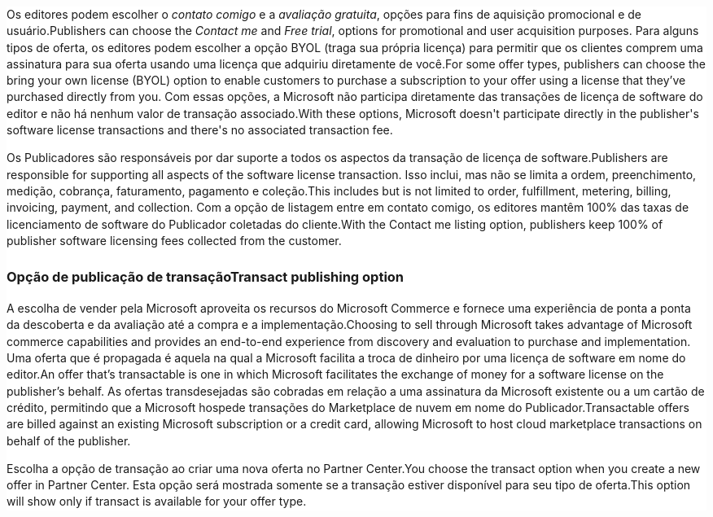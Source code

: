<span data-ttu-id="0491b-110">Os editores podem escolher o _contato comigo_ e a _avaliação gratuita_, opções para fins de aquisição promocional e de usuário.</span><span class="sxs-lookup"><span data-stu-id="0491b-110">Publishers can choose the _Contact me_ and _Free trial_, options for promotional and user acquisition purposes.</span></span> <span data-ttu-id="0491b-111">Para alguns tipos de oferta, os editores podem escolher a opção BYOL (traga sua própria licença) para permitir que os clientes comprem uma assinatura para sua oferta usando uma licença que adquiriu diretamente de você.</span><span class="sxs-lookup"><span data-stu-id="0491b-111">For some offer types, publishers can choose the bring your own license (BYOL) option to enable customers to purchase a subscription to your offer using a license that they’ve purchased directly from you.</span></span> <span data-ttu-id="0491b-112">Com essas opções, a Microsoft não participa diretamente das transações de licença de software do editor e não há nenhum valor de transação associado.</span><span class="sxs-lookup"><span data-stu-id="0491b-112">With these options, Microsoft doesn't participate directly in the publisher's software license transactions and there's no associated transaction fee.</span></span> 

<span data-ttu-id="0491b-113">Os Publicadores são responsáveis por dar suporte a todos os aspectos da transação de licença de software.</span><span class="sxs-lookup"><span data-stu-id="0491b-113">Publishers are responsible for supporting all aspects of the software license transaction.</span></span> <span data-ttu-id="0491b-114">Isso inclui, mas não se limita a ordem, preenchimento, medição, cobrança, faturamento, pagamento e coleção.</span><span class="sxs-lookup"><span data-stu-id="0491b-114">This includes but is not limited to order, fulfillment, metering, billing, invoicing, payment, and collection.</span></span> <span data-ttu-id="0491b-115">Com a opção de listagem entre em contato comigo, os editores mantêm 100% das taxas de licenciamento de software do Publicador coletadas do cliente.</span><span class="sxs-lookup"><span data-stu-id="0491b-115">With the Contact me listing option, publishers keep 100% of publisher software licensing fees collected from the customer.</span></span>

### <a name="transact-publishing-option"></a><span data-ttu-id="0491b-116">Opção de publicação de transação</span><span class="sxs-lookup"><span data-stu-id="0491b-116">Transact publishing option</span></span>

<span data-ttu-id="0491b-117">A escolha de vender pela Microsoft aproveita os recursos do Microsoft Commerce e fornece uma experiência de ponta a ponta da descoberta e da avaliação até a compra e a implementação.</span><span class="sxs-lookup"><span data-stu-id="0491b-117">Choosing to sell through Microsoft takes advantage of Microsoft commerce capabilities and provides an end-to-end experience from discovery and evaluation to purchase and implementation.</span></span> <span data-ttu-id="0491b-118">Uma oferta que é propagada é aquela na qual a Microsoft facilita a troca de dinheiro por uma licença de software em nome do editor.</span><span class="sxs-lookup"><span data-stu-id="0491b-118">An offer that’s transactable is one in which Microsoft facilitates the exchange of money for a software license on the publisher’s behalf.</span></span> <span data-ttu-id="0491b-119">As ofertas transdesejadas são cobradas em relação a uma assinatura da Microsoft existente ou a um cartão de crédito, permitindo que a Microsoft hospede transações do Marketplace de nuvem em nome do Publicador.</span><span class="sxs-lookup"><span data-stu-id="0491b-119">Transactable offers are billed against an existing Microsoft subscription or a credit card, allowing Microsoft to host cloud marketplace transactions on behalf of the publisher.</span></span>

<span data-ttu-id="0491b-120">Escolha a opção de transação ao criar uma nova oferta no Partner Center.</span><span class="sxs-lookup"><span data-stu-id="0491b-120">You choose the transact option when you create a new offer in Partner Center.</span></span> <span data-ttu-id="0491b-121">Esta opção será mostrada somente se a transação estiver disponível para seu tipo de oferta.</span><span class="sxs-lookup"><span data-stu-id="0491b-121">This option will show only if transact is available for your offer type.</span></span>
